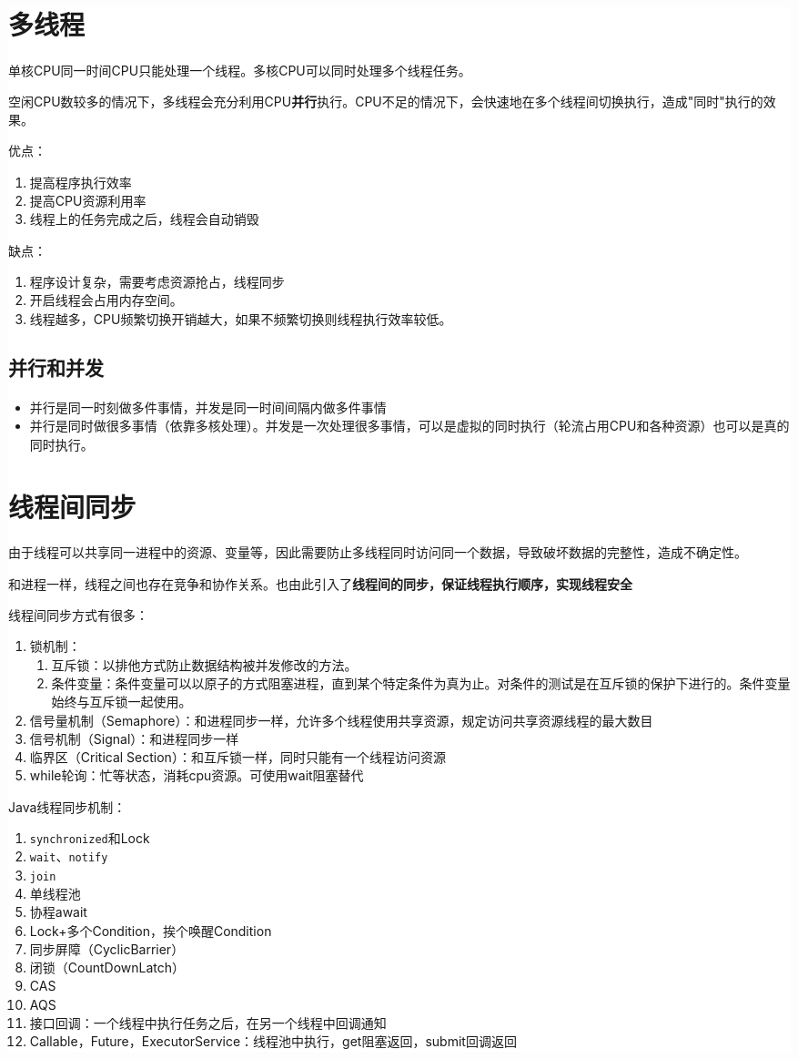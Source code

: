 # 多线程

单核CPU同一时间CPU只能处理一个线程。多核CPU可以同时处理多个线程任务。

空闲CPU数较多的情况下，多线程会充分利用CPU**并行**执行。CPU不足的情况下，会快速地在多个线程间切换执行，造成"同时"执行的效果。

优点：

1. 提高程序执行效率
2. 提高CPU资源利用率
3. 线程上的任务完成之后，线程会自动销毁

缺点：

1. 程序设计复杂，需要考虑资源抢占，线程同步
2. 开启线程会占用内存空间。
3. 线程越多，CPU频繁切换开销越大，如果不频繁切换则线程执行效率较低。

## 并行和并发

* 并行是同一时刻做多件事情，并发是同一时间间隔内做多件事情
* 并行是同时做很多事情（依靠多核处理）。并发是一次处理很多事情，可以是虚拟的同时执行（轮流占用CPU和各种资源）也可以是真的同时执行。

# 线程间同步

由于线程可以共享同一进程中的资源、变量等，因此需要防止多线程同时访问同一个数据，导致破坏数据的完整性，造成不确定性。

和进程一样，线程之间也存在竞争和协作关系。也由此引入了**线程间的同步，保证线程执行顺序，实现线程安全**

线程间同步方式有很多：

1. 锁机制：
   1. 互斥锁：以排他方式防止数据结构被并发修改的方法。
   2. 条件变量：条件变量可以以原子的方式阻塞进程，直到某个特定条件为真为止。对条件的测试是在互斥锁的保护下进行的。条件变量始终与互斥锁一起使用。
2. 信号量机制（Semaphore）：和进程同步一样，允许多个线程使用共享资源，规定访问共享资源线程的最大数目
3. 信号机制（Signal）：和进程同步一样
4. 临界区（Critical Section）：和互斥锁一样，同时只能有一个线程访问资源
5. while轮询：忙等状态，消耗cpu资源。可使用wait阻塞替代

Java线程同步机制：

1. `synchronized`和Lock
2. `wait`、`notify`
2. `join`
2. 单线程池
2. 协程await
2. Lock+多个Condition，挨个唤醒Condition
3. 同步屏障（CyclicBarrier）
4. 闭锁（CountDownLatch）
5. CAS
6. AQS
7. 接口回调：一个线程中执行任务之后，在另一个线程中回调通知
8. Callable，Future，ExecutorService：线程池中执行，get阻塞返回，submit回调返回
